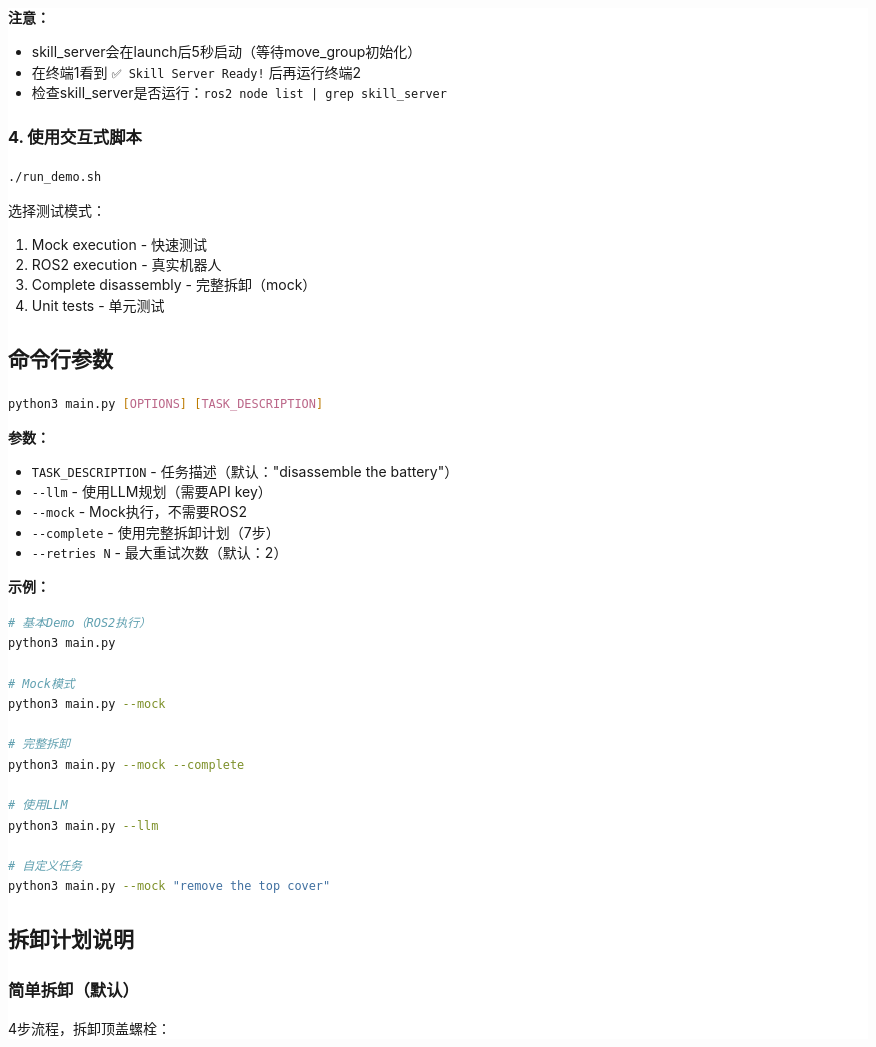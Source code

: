 **注意：**
- skill_server会在launch后5秒启动（等待move_group初始化）
- 在终端1看到 `✅ Skill Server Ready!` 后再运行终端2
- 检查skill_server是否运行：`ros2 node list | grep skill_server`

### 4. 使用交互式脚本

```bash
./run_demo.sh
```

选择测试模式：
1. Mock execution - 快速测试
2. ROS2 execution - 真实机器人
3. Complete disassembly - 完整拆卸（mock）
4. Unit tests - 单元测试

## 命令行参数

```bash
python3 main.py [OPTIONS] [TASK_DESCRIPTION]
```

**参数：**
- `TASK_DESCRIPTION` - 任务描述（默认："disassemble the battery"）
- `--llm` - 使用LLM规划（需要API key）
- `--mock` - Mock执行，不需要ROS2
- `--complete` - 使用完整拆卸计划（7步）
- `--retries N` - 最大重试次数（默认：2）

**示例：**

```bash
# 基本Demo（ROS2执行）
python3 main.py

# Mock模式
python3 main.py --mock

# 完整拆卸
python3 main.py --mock --complete

# 使用LLM
python3 main.py --llm

# 自定义任务
python3 main.py --mock "remove the top cover"
```

## 拆卸计划说明

### 简单拆卸（默认）

4步流程，拆卸顶盖螺栓：
